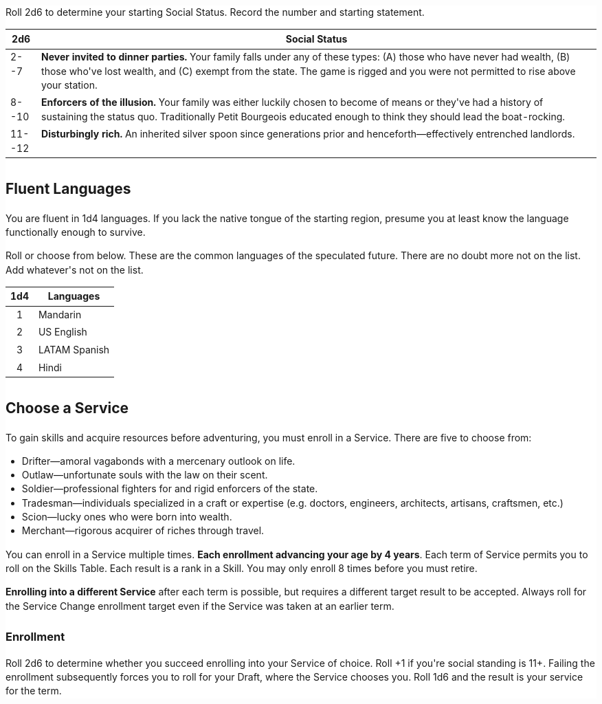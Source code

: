 Roll 2d6 to determine your starting Social Status. Record the number and starting statement.

| **2d6** | **Social Status**                                                                                                                                                                                                                                            |
| ------- | ------------------------------------------------------------------------------------------------------------------------------------------------------------------------------------------------------------------------------------------------------------ |
| 2--7    | **Never invited to dinner parties.** Your family falls under any of these types: (A) those who have never had wealth, (B) those who've lost wealth, and (C) exempt from the state. The game is rigged and you were not permitted to rise above your station. |
| 8--10   | **Enforcers of the illusion.** Your family was either luckily chosen to become of means or they've had a history of sustaining the status quo. Traditionally Petit Bourgeois educated enough to think they should lead the boat-rocking.                     |
| 11--12  | **Disturbingly rich.** An inherited silver spoon since generations prior and henceforth—effectively entrenched landlords.                                                                                                                                    |

## Fluent Languages

You are fluent in 1d4 languages. If you lack the native tongue of the starting region, presume you at least know the language functionally enough to survive.

Roll or choose from below. These are the common languages of the speculated future. There are no doubt more not on the list. Add whatever's not on the list.

| **1d4** | **Languages** |
| :-----: | ------------- |
|    1    | Mandarin      |
|    2    | US English    |
|    3    | LATAM Spanish |
|    4    | Hindi         |

## Choose a Service

To gain skills and acquire resources before adventuring, you must enroll in a Service. There are five to choose from:

- Drifter—amoral vagabonds with a mercenary outlook on life.
- Outlaw—unfortunate souls with the law on their scent.
- Soldier—professional fighters for and rigid enforcers of the state.
- Tradesman—individuals specialized in a craft or expertise (e.g. doctors, engineers, architects, artisans, craftsmen, etc.)
- Scion—lucky ones who were born into wealth.
- Merchant—rigorous acquirer of riches through travel.

You can enroll in a Service multiple times. **Each enrollment advancing your age by 4 years**. Each term of Service permits you to roll on the Skills Table. Each result is a rank in a Skill. You may only enroll 8 times before you must retire.

**Enrolling into a different Service** after each term is possible, but requires a different target result to be accepted. Always roll for the Service Change enrollment target even if the Service was taken at an earlier term.

### Enrollment

Roll 2d6 to determine whether you succeed enrolling into your Service of choice. Roll +1 if you're social standing is 11+. Failing the enrollment subsequently forces you to roll for your Draft, where the Service chooses you. Roll 1d6 and the result is your service for the term.
